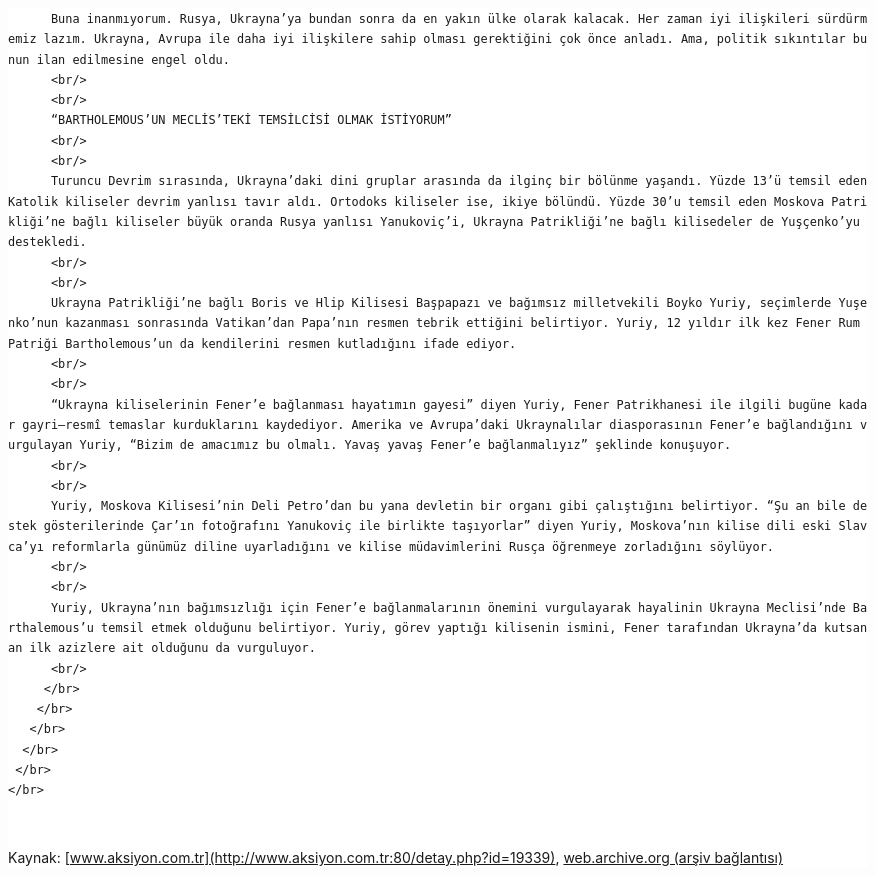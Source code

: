           Buna inanmıyorum. Rusya, Ukrayna’ya bundan sonra da en yakın ülke olarak kalacak. Her zaman iyi ilişkileri sürdürmemiz lazım. Ukrayna, Avrupa ile daha iyi ilişkilere sahip olması gerektiğini çok önce anladı. Ama, politik sıkıntılar bunun ilan edilmesine engel oldu.
          <br/>
          <br/>
          “BARTHOLEMOUS’UN MECLİS’TEKİ TEMSİLCİSİ OLMAK İSTİYORUM”
          <br/>
          <br/>
          Turuncu Devrim sırasında, Ukrayna’daki dini gruplar arasında da ilginç bir bölünme yaşandı. Yüzde 13’ü temsil eden Katolik kiliseler devrim yanlısı tavır aldı. Ortodoks kiliseler ise, ikiye bölündü. Yüzde 30’u temsil eden Moskova Patrikliği’ne bağlı kiliseler büyük oranda Rusya yanlısı Yanukoviç’i, Ukrayna Patrikliği’ne bağlı kilisedeler de Yuşçenko’yu destekledi.
          <br/>
          <br/>
          Ukrayna Patrikliği’ne bağlı Boris ve Hlip Kilisesi Başpapazı ve bağımsız milletvekili Boyko Yuriy, seçimlerde Yuşenko’nun kazanması sonrasında Vatikan’dan Papa’nın resmen tebrik ettiğini belirtiyor. Yuriy, 12 yıldır ilk kez Fener Rum Patriği Bartholemous’un da kendilerini resmen kutladığını ifade ediyor.
          <br/>
          <br/>
          “Ukrayna kiliselerinin Fener’e bağlanması hayatımın gayesi” diyen Yuriy, Fener Patrikhanesi ile ilgili bugüne kadar gayri–resmî temaslar kurduklarını kaydediyor. Amerika ve Avrupa’daki Ukraynalılar diasporasının Fener’e bağlandığını vurgulayan Yuriy, “Bizim de amacımız bu olmalı. Yavaş yavaş Fener’e bağlanmalıyız” şeklinde konuşuyor.
          <br/>
          <br/>
          Yuriy, Moskova Kilisesi’nin Deli Petro’dan bu yana devletin bir organı gibi çalıştığını belirtiyor. “Şu an bile destek gösterilerinde Çar’ın fotoğrafını Yanukoviç ile birlikte taşıyorlar” diyen Yuriy, Moskova’nın kilise dili eski Slavca’yı reformlarla günümüz diline uyarladığını ve kilise müdavimlerini Rusça öğrenmeye zorladığını söylüyor.
          <br/>
          <br/>
          Yuriy, Ukrayna’nın bağımsızlığı için Fener’e bağlanmalarının önemini vurgulayarak hayalinin Ukrayna Meclisi’nde Barthalemous’u temsil etmek olduğunu belirtiyor. Yuriy, görev yaptığı kilisenin ismini, Fener tarafından Ukrayna’da kutsanan ilk azizlere ait olduğunu da vurguluyor.
          <br/>
         </br>
        </br>
       </br>
      </br>
     </br>
    </br>
   </br>
  </font>
 </p>
</div>


Kaynak: [www.aksiyon.com.tr](http://www.aksiyon.com.tr:80/detay.php?id=19339), [web.archive.org (arşiv bağlantısı)](http://web.archive.org/web/20050327161524/http://www.aksiyon.com.tr:80/detay.php?id=19339)
